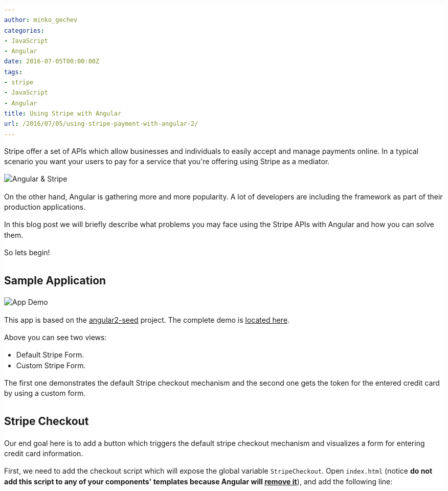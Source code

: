 ```yaml
---
author: minko_gechev
categories:
- JavaScript
- Angular
date: 2016-07-05T00:00:00Z
tags:
- stripe
- JavaScript
- Angular
title: Using Stripe with Angular
url: /2016/07/05/using-stripe-payment-with-angular-2/
---
```


Stripe offer a set of APIs which allow businesses and individuals to easily accept and manage payments online. In a typical scenario you want your users to pay for a service that you're offering using Stripe as a mediator.

<img src="/images/stripe/angular-and-stripe.png" alt="Angular & Stripe" style="display: block; margin: auto">

On the other hand, Angular is gathering more and more popularity. A lot of developers are including the framework as part of their production applications.

In this blog post we will briefly describe what problems you may face using the Stripe APIs with Angular and how you can solve them.

So lets begin!

## Sample Application

![App Demo](/images/stripe/stripe-demo.gif)

This app is based on the [angular2-seed](https://github.com/mgechev/angular2-seed) project. The complete demo is [located here](https://github.com/mgechev/angular2-stripe-demo).

Above you can see two views:

- Default Stripe Form.
- Custom Stripe Form.

The first one demonstrates the default Stripe checkout mechanism and the second one gets the token for the entered credit card by using a custom form.

## Stripe Checkout

Our end goal here is to add a button which triggers the default stripe checkout mechanism and visualizes a form for entering credit card information.

First, we need to add the checkout script which will expose the global variable `StripeCheckout`. Open `index.html` (notice **do not add this script to any of your components' templates because Angular will [remove it](https://angular.io/docs/ts/latest/guide/security.html#!#sts=Sanitization%20and%20security%20contexts)**), and add the following line:

